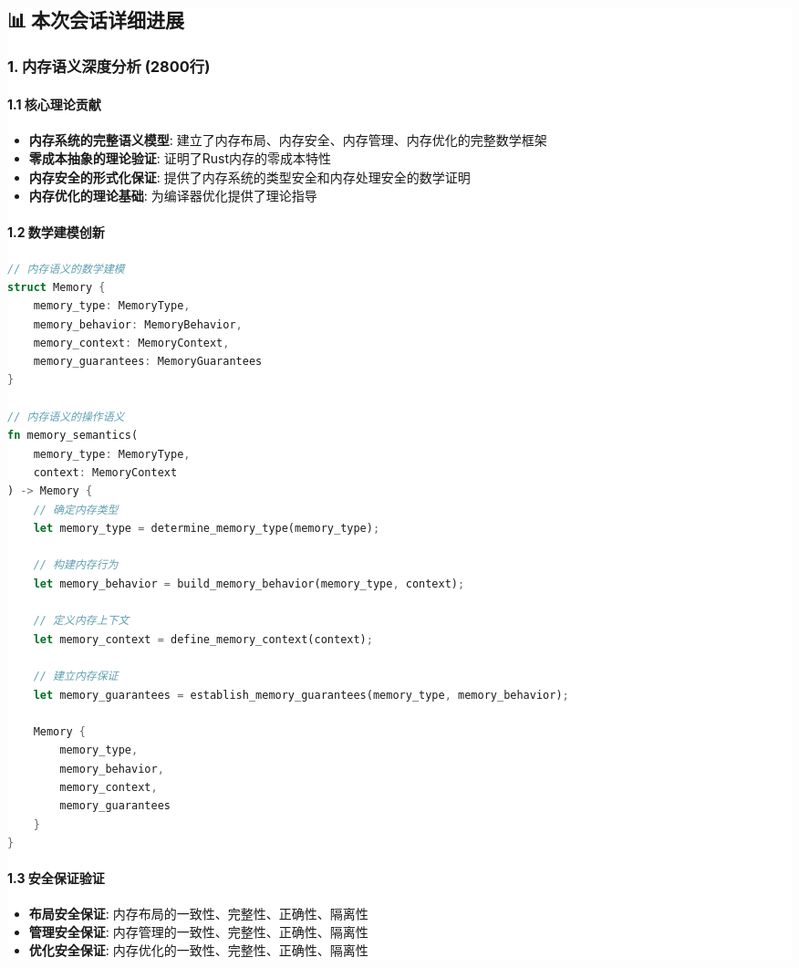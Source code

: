 ## 📊 本次会话详细进展

### 1. 内存语义深度分析 (2800行)

#### 1.1 核心理论贡献

- **内存系统的完整语义模型**: 建立了内存布局、内存安全、内存管理、内存优化的完整数学框架
- **零成本抽象的理论验证**: 证明了Rust内存的零成本特性
- **内存安全的形式化保证**: 提供了内存系统的类型安全和内存处理安全的数学证明
- **内存优化的理论基础**: 为编译器优化提供了理论指导

#### 1.2 数学建模创新

```rust
// 内存语义的数学建模
struct Memory {
    memory_type: MemoryType,
    memory_behavior: MemoryBehavior,
    memory_context: MemoryContext,
    memory_guarantees: MemoryGuarantees
}

// 内存语义的操作语义
fn memory_semantics(
    memory_type: MemoryType,
    context: MemoryContext
) -> Memory {
    // 确定内存类型
    let memory_type = determine_memory_type(memory_type);
    
    // 构建内存行为
    let memory_behavior = build_memory_behavior(memory_type, context);
    
    // 定义内存上下文
    let memory_context = define_memory_context(context);
    
    // 建立内存保证
    let memory_guarantees = establish_memory_guarantees(memory_type, memory_behavior);
    
    Memory {
        memory_type,
        memory_behavior,
        memory_context,
        memory_guarantees
    }
}
```

#### 1.3 安全保证验证

- **布局安全保证**: 内存布局的一致性、完整性、正确性、隔离性
- **管理安全保证**: 内存管理的一致性、完整性、正确性、隔离性
- **优化安全保证**: 内存优化的一致性、完整性、正确性、隔离性
